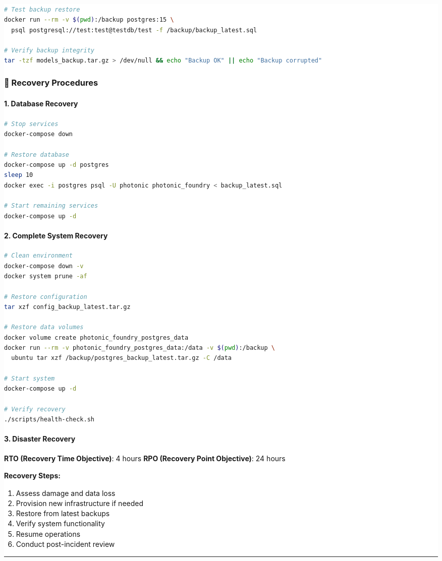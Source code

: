 ```bash
# Test backup restore
docker run --rm -v $(pwd):/backup postgres:15 \
  psql postgresql://test:test@testdb/test -f /backup/backup_latest.sql

# Verify backup integrity
tar -tzf models_backup.tar.gz > /dev/null && echo "Backup OK" || echo "Backup corrupted"
```

### 🔄 Recovery Procedures

#### 1. Database Recovery

```bash
# Stop services
docker-compose down

# Restore database
docker-compose up -d postgres
sleep 10
docker exec -i postgres psql -U photonic photonic_foundry < backup_latest.sql

# Start remaining services
docker-compose up -d
```

#### 2. Complete System Recovery

```bash
# Clean environment
docker-compose down -v
docker system prune -af

# Restore configuration
tar xzf config_backup_latest.tar.gz

# Restore data volumes
docker volume create photonic_foundry_postgres_data
docker run --rm -v photonic_foundry_postgres_data:/data -v $(pwd):/backup \
  ubuntu tar xzf /backup/postgres_backup_latest.tar.gz -C /data

# Start system
docker-compose up -d

# Verify recovery
./scripts/health-check.sh
```

#### 3. Disaster Recovery

**RTO (Recovery Time Objective)**: 4 hours
**RPO (Recovery Point Objective)**: 24 hours

**Recovery Steps:**
1. Assess damage and data loss
2. Provision new infrastructure if needed
3. Restore from latest backups
4. Verify system functionality
5. Resume operations
6. Conduct post-incident review

---